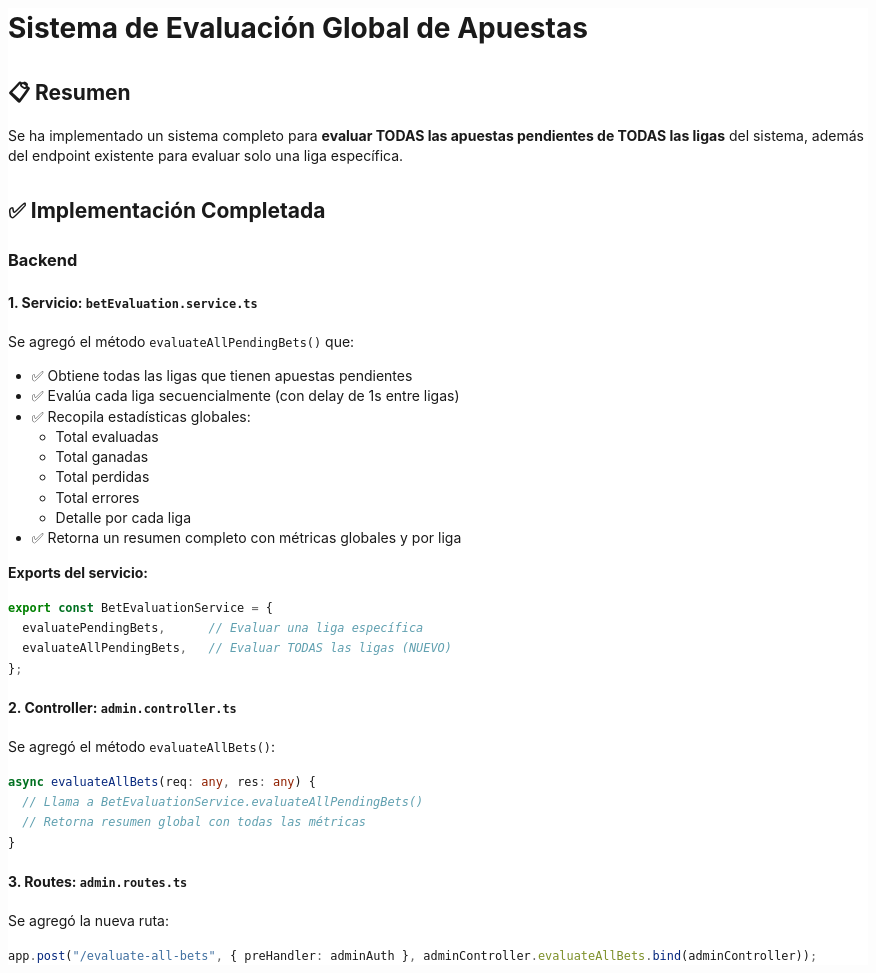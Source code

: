 # Sistema de Evaluación Global de Apuestas

## 📋 Resumen

Se ha implementado un sistema completo para **evaluar TODAS las apuestas pendientes de TODAS las ligas** del sistema, además del endpoint existente para evaluar solo una liga específica.

## ✅ Implementación Completada

### Backend

#### 1. **Servicio: `betEvaluation.service.ts`**

Se agregó el método `evaluateAllPendingBets()` que:

- ✅ Obtiene todas las ligas que tienen apuestas pendientes
- ✅ Evalúa cada liga secuencialmente (con delay de 1s entre ligas)
- ✅ Recopila estadísticas globales:
  - Total evaluadas
  - Total ganadas
  - Total perdidas
  - Total errores
  - Detalle por cada liga
- ✅ Retorna un resumen completo con métricas globales y por liga

**Exports del servicio:**
```typescript
export const BetEvaluationService = {
  evaluatePendingBets,      // Evaluar una liga específica
  evaluateAllPendingBets,   // Evaluar TODAS las ligas (NUEVO)
};
```

#### 2. **Controller: `admin.controller.ts`**

Se agregó el método `evaluateAllBets()`:

```typescript
async evaluateAllBets(req: any, res: any) {
  // Llama a BetEvaluationService.evaluateAllPendingBets()
  // Retorna resumen global con todas las métricas
}
```

#### 3. **Routes: `admin.routes.ts`**

Se agregó la nueva ruta:

```typescript
app.post("/evaluate-all-bets", { preHandler: adminAuth }, adminController.evaluateAllBets.bind(adminController));
```
